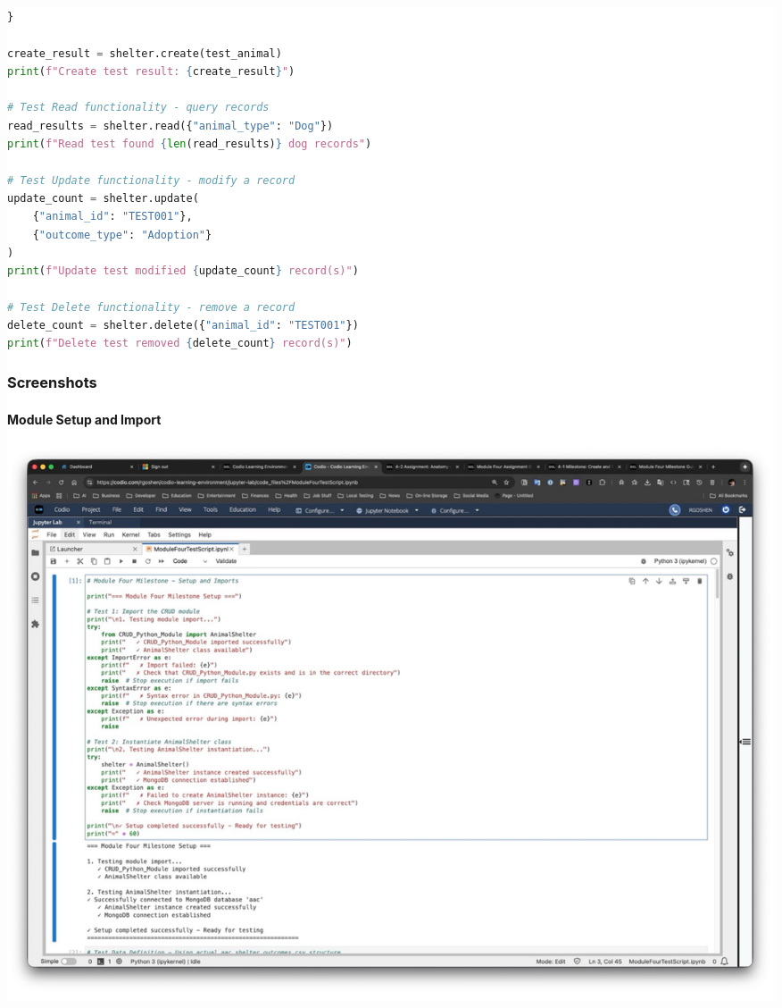 ```python
}

create_result = shelter.create(test_animal)
print(f"Create test result: {create_result}")

# Test Read functionality - query records
read_results = shelter.read({"animal_type": "Dog"})
print(f"Read test found {len(read_results)} dog records")

# Test Update functionality - modify a record
update_count = shelter.update(
    {"animal_id": "TEST001"},
    {"outcome_type": "Adoption"}
)
print(f"Update test modified {update_count} record(s)")

# Test Delete functionality - remove a record
delete_count = shelter.delete({"animal_id": "TEST001"})
print(f"Delete test removed {delete_count} record(s)")
```

### Screenshots

#### Module Setup and Import

![Module Setup and Import](./screenshots/module_setup.jpg)
